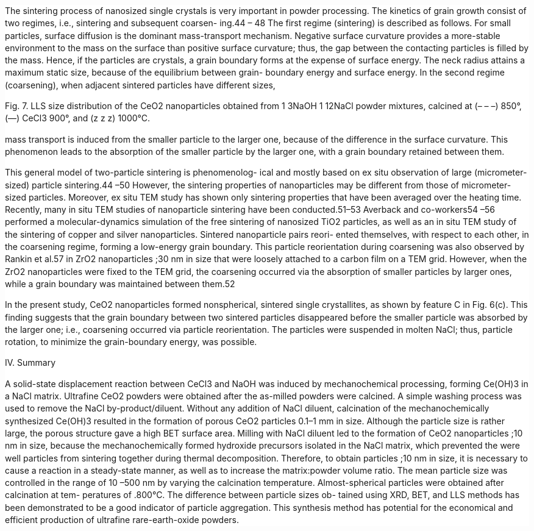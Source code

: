 
The sintering process of nanosized single crystals is very important in powder processing. The kinetics of grain growth consist of two regimes, i.e., sintering and subsequent coarsen- ing.44 – 48 The first regime (sintering) is described as follows. For small particles, surface diffusion is the dominant mass-transport mechanism. Negative surface curvature provides a more-stable environment to the mass on the surface than positive surface curvature; thus, the gap between the contacting particles is filled by the mass. Hence, if the particles are crystals, a grain boundary forms at the expense of surface energy. The neck radius attains a maximum static size, because of the equilibrium between grain- boundary energy and surface energy. In the second regime (coarsening), when adjacent sintered particles have different sizes, 


Fig. 7. LLS size distribution of the CeO2 nanoparticles obtained from 1 3NaOH 1 12NaCl powder mixtures, calcined at (– – –) 850°, (—) CeCl3 900°, and (z z z) 1000°C. 


mass transport is induced from the smaller particle to the larger one, because of the difference in the surface curvature. This phenomenon leads to the absorption of the smaller particle by the larger one, with a grain boundary retained between them. 


This general model of two-particle sintering is phenomenolog- ical and mostly based on ex situ observation of large (micrometer- sized) particle sintering.44 –50 However, the sintering properties of nanoparticles may be different from those of micrometer-sized particles. Moreover, ex situ TEM study has shown only sintering properties that have been averaged over the heating time. Recently, many in situ TEM studies of nanoparticle sintering have been conducted.51–53 Averback and co-workers54 –56 performed a molecular-dynamics simulation of the free sintering of nanosized TiO2 particles, as well as an in situ TEM study of the sintering of copper and silver nanoparticles. Sintered nanoparticle pairs reori- ented themselves, with respect to each other, in the coarsening regime, forming a low-energy grain boundary. This particle reorientation during coarsening was also observed by Rankin et al.57 in ZrO2 nanoparticles ;30 nm in size that were loosely attached to a carbon film on a TEM grid. However, when the ZrO2 nanoparticles were fixed to the TEM grid, the coarsening occurred via the absorption of smaller particles by larger ones, while a grain boundary was maintained between them.52 


In the present study, CeO2 nanoparticles formed nonspherical, sintered single crystallites, as shown by feature C in Fig. 6(c). This finding suggests that the grain boundary between two sintered particles disappeared before the smaller particle was absorbed by the larger one; i.e., coarsening occurred via particle reorientation. The particles were suspended in molten NaCl; thus, particle rotation, to minimize the grain-boundary energy, was possible. 


IV. Summary 


A solid-state displacement reaction between CeCl3 and NaOH was induced by mechanochemical processing, forming Ce(OH)3 in a NaCl matrix. Ultrafine CeO2 powders were obtained after the as-milled powders were calcined. A simple washing process was used to remove the NaCl by-product/diluent. Without any addition of NaCl diluent, calcination of the mechanochemically synthesized Ce(OH)3 resulted in the formation of porous CeO2 particles 0.1–1 mm in size. Although the particle size is rather large, the porous structure gave a high BET surface area. Milling with NaCl diluent led to the formation of CeO2 nanoparticles ;10 nm in size, because the mechanochemically formed hydroxide precursors isolated in the NaCl matrix, which prevented the were well particles from sintering together during thermal decomposition. Therefore, to obtain particles ;10 nm in size, it is necessary to cause a reaction in a steady-state manner, as well as to increase the matrix:powder volume ratio. The mean particle size was controlled in the range of 10 –500 nm by varying the calcination temperature. Almost-spherical particles were obtained after calcination at tem- peratures of .800°C. The difference between particle sizes ob- tained using XRD, BET, and LLS methods has been demonstrated to be a good indicator of particle aggregation. This synthesis method has potential for the economical and efficient production of ultrafine rare-earth-oxide powders. 
